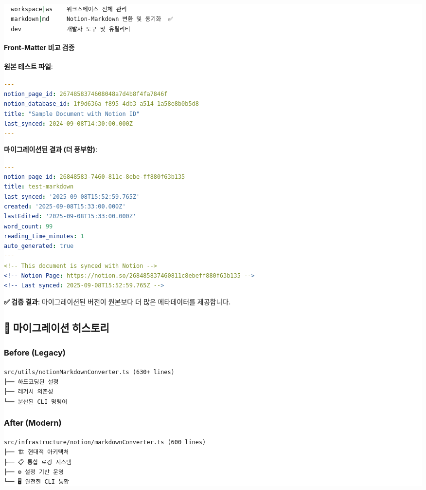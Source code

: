 ```bash
  workspace|ws    워크스페이스 전체 관리
  markdown|md     Notion-Markdown 변환 및 동기화  ✅
  dev             개발자 도구 및 유틸리티
```

#### Front-Matter 비교 검증

**원본 테스트 파일**:
```yaml
---
notion_page_id: 2674858374608048a7d4b8f4fa7846f
notion_database_id: 1f9d636a-f895-4db3-a514-1a58e8b0b5d8
title: "Sample Document with Notion ID"
last_synced: 2024-09-08T14:30:00.000Z
---
```

**마이그레이션된 결과 (더 풍부함)**:
```yaml
---
notion_page_id: 26848583-7460-811c-8ebe-ff880f63b135
title: test-markdown
last_synced: '2025-09-08T15:52:59.765Z'
created: '2025-09-08T15:33:00.000Z'
lastEdited: '2025-09-08T15:33:00.000Z'
word_count: 99
reading_time_minutes: 1
auto_generated: true
---
<!-- This document is synced with Notion -->
<!-- Notion Page: https://notion.so/268485837460811c8ebeff880f63b135 -->
<!-- Last synced: 2025-09-08T15:52:59.765Z -->
```

**✅ 검증 결과**: 마이그레이션된 버전이 원본보다 더 많은 메타데이터를 제공합니다.

## 🔄 마이그레이션 히스토리

### Before (Legacy)
```
src/utils/notionMarkdownConverter.ts (630+ lines)
├── 하드코딩된 설정
├── 레거시 의존성
└── 분산된 CLI 명령어
```

### After (Modern)
```
src/infrastructure/notion/markdownConverter.ts (600 lines)
├── 🏗️ 현대적 아키텍처
├── 📋 통합 로깅 시스템  
├── ⚙️ 설정 기반 운영
└── 🖥️ 완전한 CLI 통합
```
